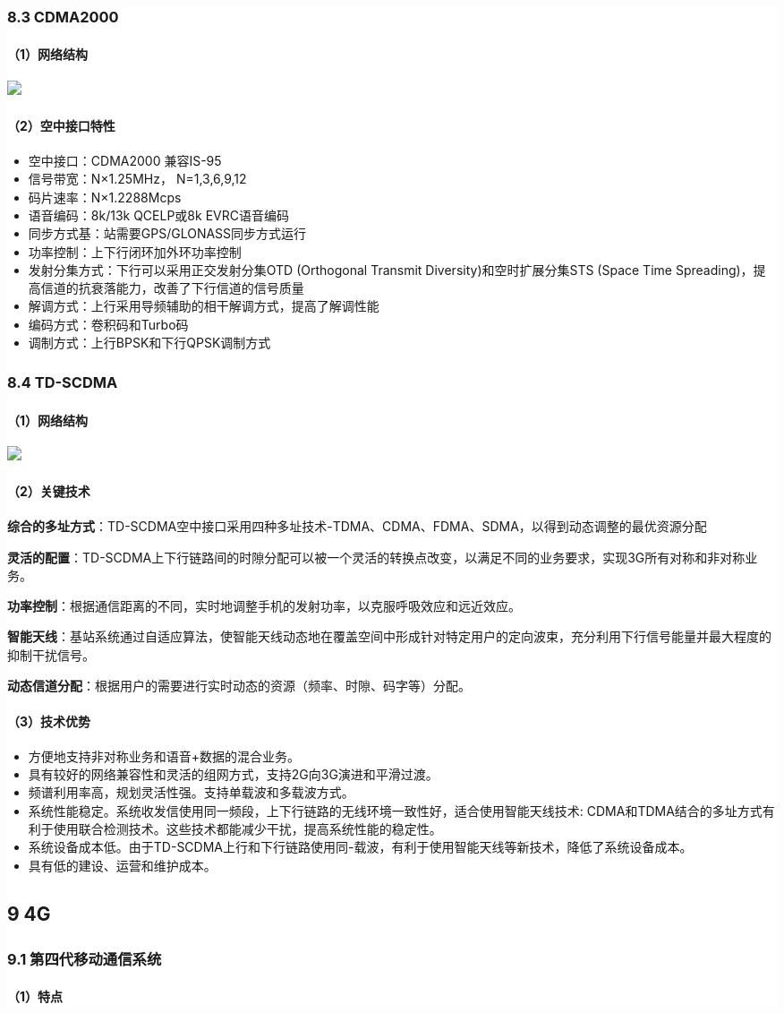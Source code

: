 ### 8.3 CDMA2000

#### （1）网络结构

![](https://raw.githubusercontent.com/ZiqingZhao/ZiqingZhao.github.io/master/img/MobileCommunication_21.jpg)

#### （2）空中接口特性

- 空中接口：CDMA2000 兼容IS-95
- 信号带宽：N×1.25MHz， N=1,3,6,9,12
- 码片速率：N×1.2288Mcps
- 语音编码：8k/13k QCELP或8k EVRC语音编码
- 同步方式基：站需要GPS/GLONASS同步方式运行
- 功率控制：上下行闭环加外环功率控制
- 发射分集方式：下行可以采用正交发射分集OTD (Orthogonal Transmit Diversity)和空时扩展分集STS (Space Time Spreading)，提高信道的抗衰落能力，改善了下行信道的信号质量
- 解调方式：上行采用导频辅助的相干解调方式，提高了解调性能
- 编码方式：卷积码和Turbo码
- 调制方式：上行BPSK和下行QPSK调制方式

### 8.4 TD-SCDMA

#### （1）网络结构

![](https://raw.githubusercontent.com/ZiqingZhao/ZiqingZhao.github.io/master/img/MobileCommunication_22.jpg)

#### （2）关键技术

**综合的多址方式**：TD-SCDMA空中接口采用四种多址技术-TDMA、CDMA、FDMA、SDMA，以得到动态调整的最优资源分配

**灵活的配置**：TD-SCDMA上下行链路间的时隙分配可以被一个灵活的转换点改变，以满足不同的业务要求，实现3G所有对称和非对称业务。

**功率控制**：根据通信距离的不同，实时地调整手机的发射功率，以克服呼吸效应和远近效应。

**智能天线**：基站系统通过自适应算法，使智能天线动态地在覆盖空间中形成针对特定用户的定向波束，充分利用下行信号能量并最大程度的抑制干扰信号。

**动态信道分配**：根据用户的需要进行实时动态的资源（频率、时隙、码字等）分配。

#### （3）技术优势

- 方便地支持非对称业务和语音+数据的混合业务。
- 具有较好的网络兼容性和灵活的组网方式，支持2G向3G演进和平滑过渡。
- 频谱利用率高，规划灵活性强。支持单载波和多载波方式。
- 系统性能稳定。系统收发信使用同一频段，上下行链路的无线环境一致性好，适合使用智能天线技术: CDMA和TDMA结合的多址方式有利于使用联合检测技术。这些技术都能减少干扰，提高系统性能的稳定性。
- 系统设备成本低。由于TD-SCDMA上行和下行链路使用同-载波，有利于使用智能天线等新技术，降低了系统设备成本。
- 具有低的建设、运营和维护成本。 

## 9 4G

### 9.1 第四代移动通信系统

#### （1）特点

